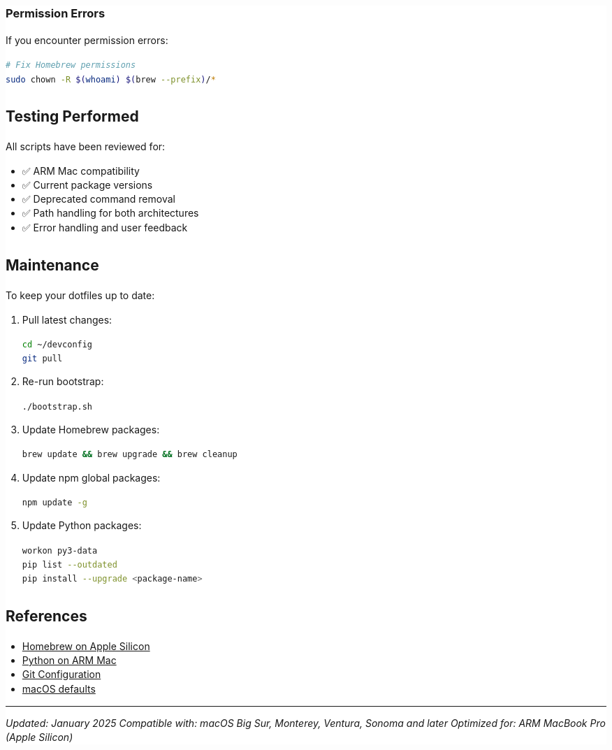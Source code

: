 ### Permission Errors
If you encounter permission errors:
```bash
# Fix Homebrew permissions
sudo chown -R $(whoami) $(brew --prefix)/*
```

## Testing Performed

All scripts have been reviewed for:
- ✅ ARM Mac compatibility
- ✅ Current package versions
- ✅ Deprecated command removal
- ✅ Path handling for both architectures
- ✅ Error handling and user feedback

## Maintenance

To keep your dotfiles up to date:

1. Pull latest changes:
   ```bash
   cd ~/devconfig
   git pull
   ```

2. Re-run bootstrap:
   ```bash
   ./bootstrap.sh
   ```

3. Update Homebrew packages:
   ```bash
   brew update && brew upgrade && brew cleanup
   ```

4. Update npm global packages:
   ```bash
   npm update -g
   ```

5. Update Python packages:
   ```bash
   workon py3-data
   pip list --outdated
   pip install --upgrade <package-name>
   ```

## References

- [Homebrew on Apple Silicon](https://docs.brew.sh/Installation)
- [Python on ARM Mac](https://docs.python.org/3/using/mac.html)
- [Git Configuration](https://git-scm.com/docs/git-config)
- [macOS defaults](https://macos-defaults.com/)

---

*Updated: January 2025*
*Compatible with: macOS Big Sur, Monterey, Ventura, Sonoma and later*
*Optimized for: ARM MacBook Pro (Apple Silicon)*
